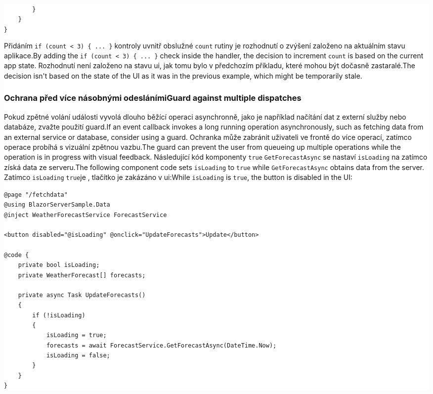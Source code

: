 ```razor
        }
    }
}
```

<span data-ttu-id="a8846-330">Přidáním `if (count < 3) { ... }` kontroly uvnitř obslužné `count` rutiny je rozhodnutí o zvýšení založeno na aktuálním stavu aplikace.</span><span class="sxs-lookup"><span data-stu-id="a8846-330">By adding the `if (count < 3) { ... }` check inside the handler, the decision to increment `count` is based on the current app state.</span></span> <span data-ttu-id="a8846-331">Rozhodnutí není založeno na stavu ui, jak tomu bylo v předchozím příkladu, které mohou být dočasně zastaralé.</span><span class="sxs-lookup"><span data-stu-id="a8846-331">The decision isn't based on the state of the UI as it was in the previous example, which might be temporarily stale.</span></span>

### <a name="guard-against-multiple-dispatches"></a><span data-ttu-id="a8846-332">Ochrana před více násobnými odesláními</span><span class="sxs-lookup"><span data-stu-id="a8846-332">Guard against multiple dispatches</span></span>

<span data-ttu-id="a8846-333">Pokud zpětné volání události vyvolá dlouho běžící operaci asynchronně, jako je například načítání dat z externí služby nebo databáze, zvažte použití guard.</span><span class="sxs-lookup"><span data-stu-id="a8846-333">If an event callback invokes a long running operation asynchronously, such as fetching data from an external service or database, consider using a guard.</span></span> <span data-ttu-id="a8846-334">Ochranka může zabránit uživateli ve frontě do více operací, zatímco operace probíhá s vizuální zpětnou vazbu.</span><span class="sxs-lookup"><span data-stu-id="a8846-334">The guard can prevent the user from queueing up multiple operations while the operation is in progress with visual feedback.</span></span> <span data-ttu-id="a8846-335">Následující kód komponenty `true` `GetForecastAsync` se nastaví `isLoading` na zatímco získá data ze serveru.</span><span class="sxs-lookup"><span data-stu-id="a8846-335">The following component code sets `isLoading` to `true` while `GetForecastAsync` obtains data from the server.</span></span> <span data-ttu-id="a8846-336">Zatímco `isLoading` `true`je , tlačítko je zakázáno v ui:</span><span class="sxs-lookup"><span data-stu-id="a8846-336">While `isLoading` is `true`, the button is disabled in the UI:</span></span>

```razor
@page "/fetchdata"
@using BlazorServerSample.Data
@inject WeatherForecastService ForecastService

<button disabled="@isLoading" @onclick="UpdateForecasts">Update</button>

@code {
    private bool isLoading;
    private WeatherForecast[] forecasts;

    private async Task UpdateForecasts()
    {
        if (!isLoading)
        {
            isLoading = true;
            forecasts = await ForecastService.GetForecastAsync(DateTime.Now);
            isLoading = false;
        }
    }
}
```
